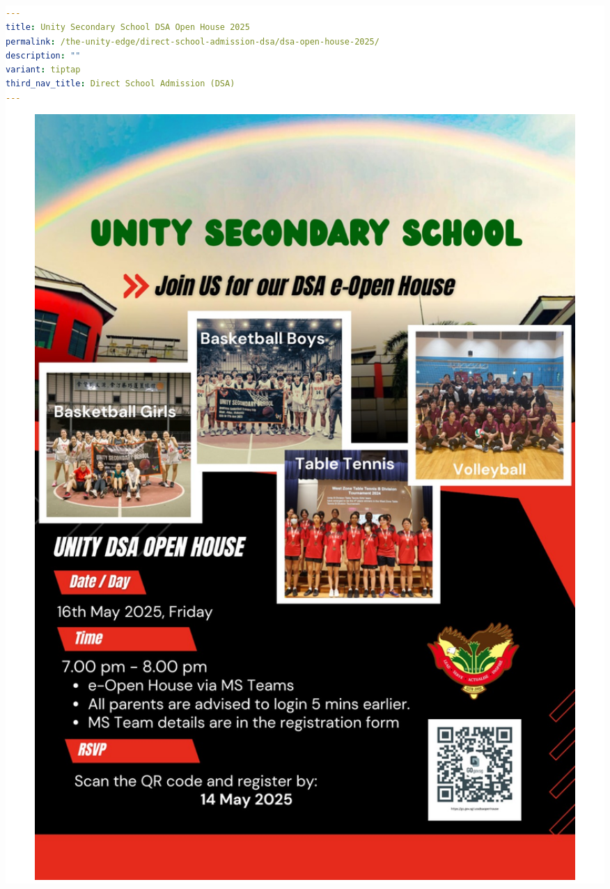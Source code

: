 ```yaml
---
title: Unity Secondary School DSA Open House 2025
permalink: /the-unity-edge/direct-school-admission-dsa/dsa-open-house-2025/
description: ""
variant: tiptap
third_nav_title: Direct School Admission (DSA)
---
```

<p></p>
<div class="isomer-image-wrapper">
<img style="width: 100%" height="auto" width="100%" alt="" src="/images/DSA_2025.jpg">